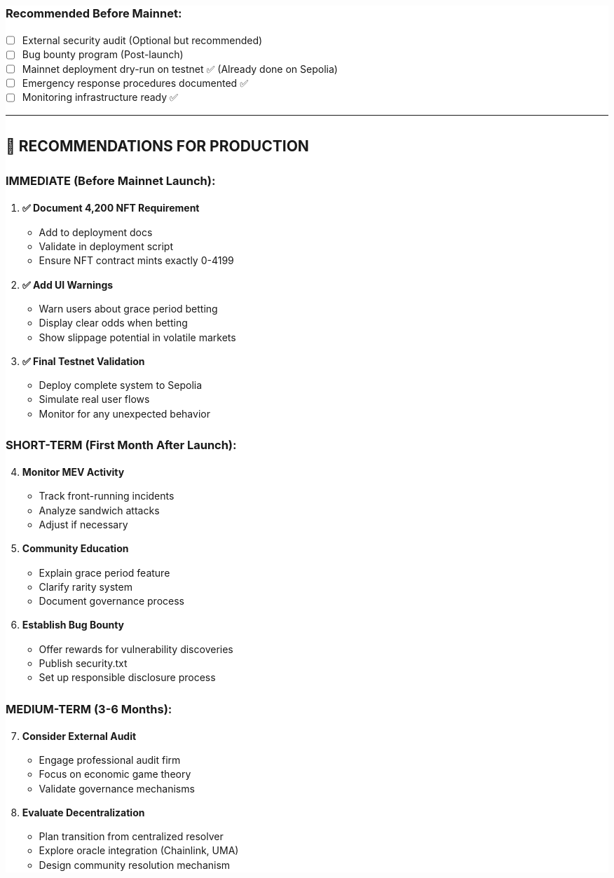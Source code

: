### Recommended Before Mainnet:
- [ ] External security audit (Optional but recommended)
- [ ] Bug bounty program (Post-launch)
- [ ] Mainnet deployment dry-run on testnet ✅ (Already done on Sepolia)
- [ ] Emergency response procedures documented ✅
- [ ] Monitoring infrastructure ready ✅

---

## 🚀 RECOMMENDATIONS FOR PRODUCTION

### IMMEDIATE (Before Mainnet Launch):

1. **✅ Document 4,200 NFT Requirement**
   - Add to deployment docs
   - Validate in deployment script
   - Ensure NFT contract mints exactly 0-4199

2. **✅ Add UI Warnings**
   - Warn users about grace period betting
   - Display clear odds when betting
   - Show slippage potential in volatile markets

3. **✅ Final Testnet Validation**
   - Deploy complete system to Sepolia
   - Simulate real user flows
   - Monitor for any unexpected behavior

### SHORT-TERM (First Month After Launch):

4. **Monitor MEV Activity**
   - Track front-running incidents
   - Analyze sandwich attacks
   - Adjust if necessary

5. **Community Education**
   - Explain grace period feature
   - Clarify rarity system
   - Document governance process

6. **Establish Bug Bounty**
   - Offer rewards for vulnerability discoveries
   - Publish security.txt
   - Set up responsible disclosure process

### MEDIUM-TERM (3-6 Months):

7. **Consider External Audit**
   - Engage professional audit firm
   - Focus on economic game theory
   - Validate governance mechanisms

8. **Evaluate Decentralization**
   - Plan transition from centralized resolver
   - Explore oracle integration (Chainlink, UMA)
   - Design community resolution mechanism
